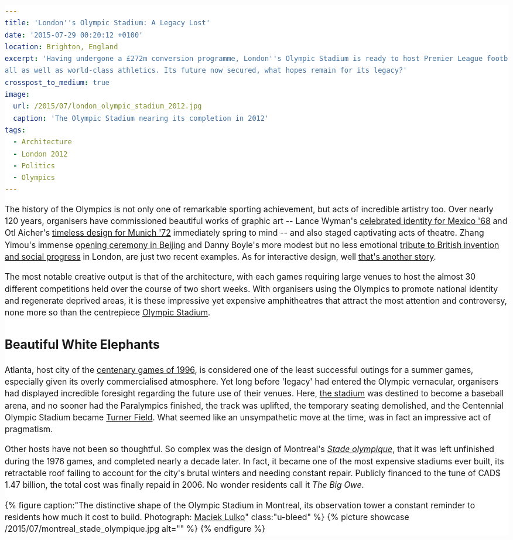 ```yaml
---
title: 'London''s Olympic Stadium: A Legacy Lost'
date: '2015-07-29 00:20:12 +0100'
location: Brighton, England
excerpt: 'Having undergone a £272m conversion programme, London''s Olympic Stadium is ready to host Premier League football as well as world-class athletics. Its future now secured, what hopes remain for its legacy?'
crosspost_to_medium: true
image:
  url: /2015/07/london_olympic_stadium_2012.jpg
  caption: 'The Olympic Stadium nearing its completion in 2012'
tags:
  - Architecture
  - London 2012
  - Politics
  - Olympics
---
```

The history of the Olympics is not only one of remarkable sporting achievement, but acts of incredible artistry too. Over nearly 120 years, organisers have commissioned beautiful works of graphic art -- Lance Wyman's [celebrated identity for Mexico '68][1] and Otl Aicher's [timeless design for Munich '72][2] immediately spring to mind -- and also staged captivating acts of theatre. Zhang Yimou's immense [opening ceremony in Beijing][3] and Danny Boyle's more modest but no less emotional [tribute to British invention and social progress][4] in London, are just two recent examples. As for interactive design, well [that's another story][5].

The most notable creative output is that of the architecture, with each games requiring large venues to host the almost 30 different competitions held over the course of two short weeks. With organisers using the Olympics to promote national identity and regenerate deprived areas, it is these impressive yet expensive amphitheatres that attract the most attention and controversy, none more so than the centrepiece [Olympic Stadium][6].

## Beautiful White Elephants
Atlanta, host city of the [centenary games of 1996][7], is considered one of the least successful outings for a summer games, especially given its overly commercialised atmosphere. Yet long before 'legacy' had entered the Olympic vernacular, organisers had displayed incredible foresight regarding the future use of their venues. Here, [the stadium][8] was destined to become a baseball arena, and no sooner had the Paralympics finished, the track was uplifted, the temporary seating demolished, and the Centennial Olympic Stadium became [Turner Field][9]. What seemed like an unsympathetic move at the time, was in fact an impressive act of pragmatism.

Other hosts have not been so thoughtful. So complex was the design of Montreal's *[Stade olympique][10]*, that it was left unfinished during the 1976 games, and completed nearly a decade later. In fact, it became one of the most expensive stadiums ever built, its retractable roof failing to account for the city's brutal winters and needing constant repair. Publicly financed to the tune of CAD$ 1.47 billion, the total cost was finally repaid in 2006. No wonder residents call it *The Big Owe*.

{% figure caption:"The distinctive shape of the Olympic Stadium in Montreal, its observation tower a constant reminder to residents how much it cost to build. Photograph: [Maciek Lulko](https://www.flickr.com/photos/lulek/16231814362)" class:"u-bleed" %}
{% picture showcase /2015/07/montreal_stade_olympique.jpg alt="" %}
{% endfigure %}


[1]: http://blogs.walkerart.org/design/2014/03/20/lance-wyman-mexico-68-olympics-tlatelolco-massacre
[2]: http://www.1972municholympics.co.uk/
[3]: https://www.youtube.com/watch?v=wQqmelsJlhs
[4]: https://www.youtube.com/watch?v=TbsXUJITa40
[5]: /2014/02/olympic_websites
[6]: https://en.wikipedia.org/wiki/Olympic_Stadium
[7]: https://en.wikipedia.org/wiki/1996_Summer_Olympics
[8]: https://en.wikipedia.org/wiki/Centennial_Olympic_Stadium
[9]: https://en.wikipedia.org/wiki/Turner_Field
[10]: https://en.wikipedia.org/wiki/Olympic_Stadium_(Montreal)
[11]: https://en.wikipedia.org/wiki/Los_Angeles_Memorial_Coliseum
[12]: https://en.wikipedia.org/wiki/Olympiastadion_(Berlin)
[13]: https://en.wikipedia.org/wiki/Beijing_National_Stadium
[14]: https://en.wikipedia.org/wiki/Stadium_Australia
[15]: https://en.wikipedia.org/wiki/Estadi_Ol%C3%ADmpic_Llu%C3%ADs_Companys
[16]: http://www.theguardian.com/sport/gallery/2014/aug/13/abandoned-athens-olympic-2004-venues-10-years-on-in-pictures
[17]: http://www.theguardian.com/sport/2001/oct/05/athletics.arts
[18]: http://www.theguardian.com/sport/2001/oct/11/athletics.vivekchaudhary
[19]: http://www.bbc.co.uk/sport/0/olympics/19131661
[20]: http://olympicopeningceremony.tumblr.com/
[21]: https://en.wikipedia.org/wiki/Olympiastadion_(Munich)
[22]: https://en.wikipedia.org/wiki/Stadio_delle_Alpi
[23]: http://istructe.hosted.panopto.com/Panopto/Pages/Viewer.aspx?id=98a11fad-5fb2-4182-9eff-0e0f777ac829
[24]: http://www.theguardian.com/sport/2015/jul/18/west-ham-football-2012-olympic-stadium
[25]: http://www.theguardian.com/artanddesign/2015/jul/17/the-troubled-history-of-zaha-hadids-tokyo-olympic-stadium-project
[26]: https://en.wikipedia.org/wiki/National_Olympic_Stadium_(Tokyo)
[27]: http://www.bbc.co.uk/news/uk-scotland-glasgow-west-26538401
[28]: http://www.theguardian.com/uk/2002/feb/09/football.athletics
[29]: http://www.theguardian.com/world/2013/sep/25/revealed-qatars-world-cup-slaves